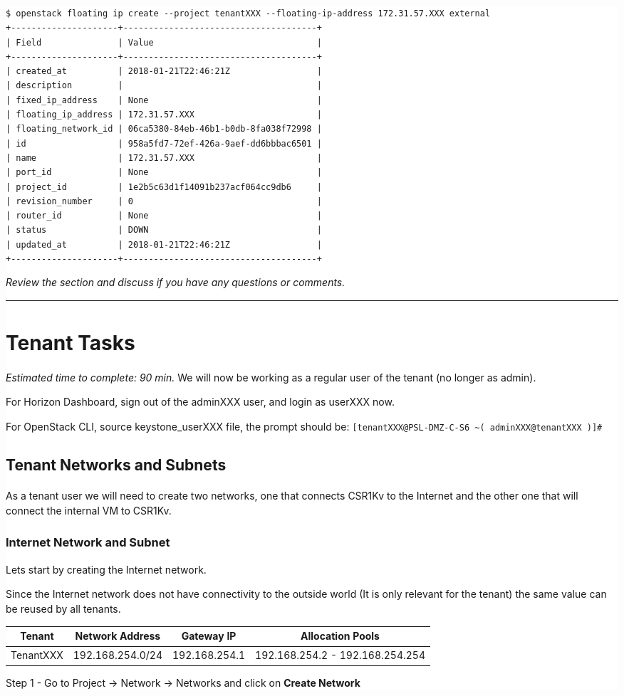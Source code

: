 ```
$ openstack floating ip create --project tenantXXX --floating-ip-address 172.31.57.XXX external
+---------------------+--------------------------------------+
| Field               | Value                                |
+---------------------+--------------------------------------+
| created_at          | 2018-01-21T22:46:21Z                 |
| description         |                                      |
| fixed_ip_address    | None                                 |
| floating_ip_address | 172.31.57.XXX                        |
| floating_network_id | 06ca5380-84eb-46b1-b0db-8fa038f72998 |
| id                  | 958a5fd7-72ef-426a-9aef-dd6bbbac6501 |
| name                | 172.31.57.XXX                        |
| port_id             | None                                 |
| project_id          | 1e2b5c63d1f14091b237acf064cc9db6     |
| revision_number     | 0                                    |
| router_id           | None                                 |
| status              | DOWN                                 |
| updated_at          | 2018-01-21T22:46:21Z                 |
+---------------------+--------------------------------------+
```

*Review the section and discuss if you have any questions or comments.*

---

# Tenant Tasks
*Estimated time to complete: 90 min.*
We will now be working as a regular user of the tenant (no longer as admin).

For Horizon Dashboard, sign out of the adminXXX user, and login as userXXX now.

For OpenStack CLI, source keystone_userXXX file, the prompt should be: `[tenantXXX@PSL-DMZ-C-S6 ~( adminXXX@tenantXXX )]#`

## Tenant Networks and Subnets

As a tenant user we will need to create two networks, one that connects CSR1Kv to the Internet and the other one that will connect the internal VM to CSR1Kv.

### Internet Network and Subnet

Lets start by creating the Internet network.

Since the Internet network does not have connectivity to the outside world (It is only relevant for the tenant) the same value can be reused by all tenants.

|  Tenant   | Network Address  |  Gateway IP   |         Allocation Pools        |
|-----------|------------------|---------------|---------------------------------|
| TenantXXX | 192.168.254.0/24 | 192.168.254.1 | 192.168.254.2 - 192.168.254.254 |

Step 1 - Go to Project -> Network -> Networks and click on **Create Network**